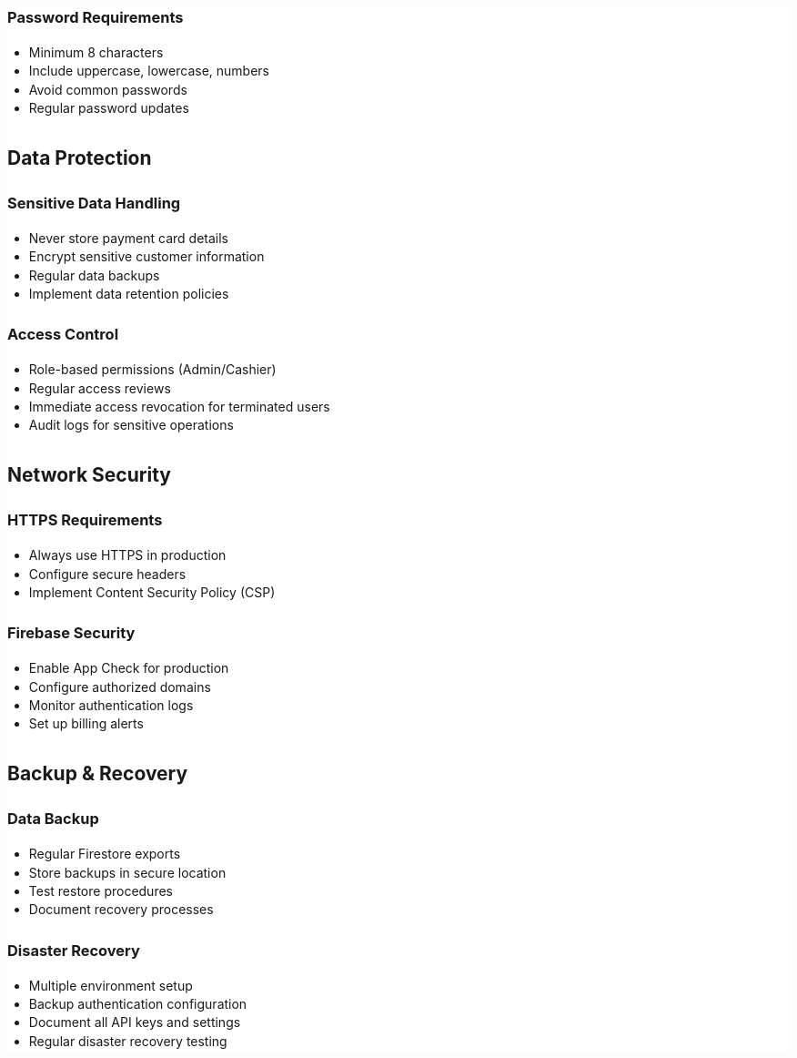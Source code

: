 ### Password Requirements
- Minimum 8 characters
- Include uppercase, lowercase, numbers
- Avoid common passwords
- Regular password updates

## Data Protection

### Sensitive Data Handling
- Never store payment card details
- Encrypt sensitive customer information
- Regular data backups
- Implement data retention policies

### Access Control
- Role-based permissions (Admin/Cashier)
- Regular access reviews
- Immediate access revocation for terminated users
- Audit logs for sensitive operations

## Network Security

### HTTPS Requirements
- Always use HTTPS in production
- Configure secure headers
- Implement Content Security Policy (CSP)

### Firebase Security
- Enable App Check for production
- Configure authorized domains
- Monitor authentication logs
- Set up billing alerts

## Backup & Recovery

### Data Backup
- Regular Firestore exports
- Store backups in secure location
- Test restore procedures
- Document recovery processes

### Disaster Recovery
- Multiple environment setup
- Backup authentication configuration
- Document all API keys and settings
- Regular disaster recovery testing
